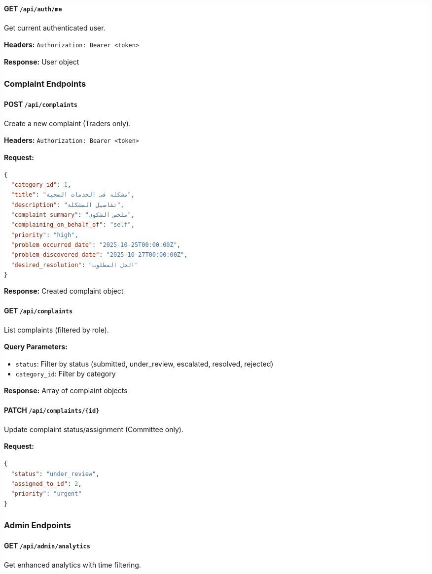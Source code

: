 
#### GET `/api/auth/me`
Get current authenticated user.

**Headers:** `Authorization: Bearer <token>`

**Response:** User object

### Complaint Endpoints

#### POST `/api/complaints`
Create a new complaint (Traders only).

**Headers:** `Authorization: Bearer <token>`

**Request:**
```json
{
  "category_id": 1,
  "title": "مشكلة في الخدمات الصحية",
  "description": "تفاصيل المشكلة",
  "complaint_summary": "ملخص الشكوى",
  "complaining_on_behalf_of": "self",
  "priority": "high",
  "problem_occurred_date": "2025-10-25T00:00:00Z",
  "problem_discovered_date": "2025-10-27T00:00:00Z",
  "desired_resolution": "الحل المطلوب"
}
```

**Response:** Created complaint object

#### GET `/api/complaints`
List complaints (filtered by role).

**Query Parameters:**
- `status`: Filter by status (submitted, under_review, escalated, resolved, rejected)
- `category_id`: Filter by category

**Response:** Array of complaint objects

#### PATCH `/api/complaints/{id}`
Update complaint status/assignment (Committee only).

**Request:**
```json
{
  "status": "under_review",
  "assigned_to_id": 2,
  "priority": "urgent"
}
```

### Admin Endpoints

#### GET `/api/admin/analytics`
Get enhanced analytics with time filtering.
